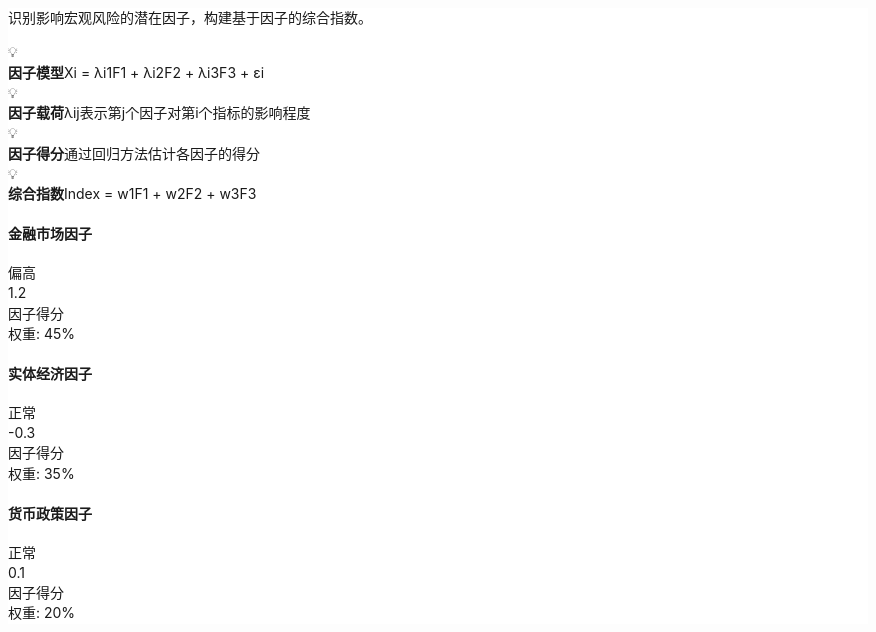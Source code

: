 识别影响宏观风险的潜在因子，构建基于因子的综合指数。

<div class="factor-analysis">
<div class="factor-model">
<div class="key-points-cards">
<div class="key-point">
<span class="key-point-icon">💡</span>
<div class="key-point-content">
<strong>因子模型</strong>Xi = λi1F1 + λi2F2 + λi3F3 + εi
</div>
</div>
<div class="key-point">
<span class="key-point-icon">💡</span>
<div class="key-point-content">
<strong>因子载荷</strong>λij表示第j个因子对第i个指标的影响程度
</div>
</div>
<div class="key-point">
<span class="key-point-icon">💡</span>
<div class="key-point-content">
<strong>因子得分</strong>通过回归方法估计各因子的得分
</div>
</div>
<div class="key-point">
<span class="key-point-icon">💡</span>
<div class="key-point-content">
<strong>综合指数</strong>Index = w1F1 + w2F2 + w3F3
</div>
</div>
</div>
</div>
<div class="factor-results">
<div class="metrics-grid">
<div class="metric-card">
<div class="metric-header">
<h4>金融市场因子</h4>
<span class="metric-status warning">偏高</span>
</div>
<div class="metric-content">
<div class="metric-value">1.2</div>
<div class="metric-label">因子得分</div>
<div class="metric-benchmark">权重: 45%</div>
</div>
</div>
<div class="metric-card">
<div class="metric-header">
<h4>实体经济因子</h4>
<span class="metric-status normal">正常</span>
</div>
<div class="metric-content">
<div class="metric-value">-0.3</div>
<div class="metric-label">因子得分</div>
<div class="metric-benchmark">权重: 35%</div>
</div>
</div>
<div class="metric-card">
<div class="metric-header">
<h4>货币政策因子</h4>
<span class="metric-status normal">正常</span>
</div>
<div class="metric-content">
<div class="metric-value">0.1</div>
<div class="metric-label">因子得分</div>
<div class="metric-benchmark">权重: 20%</div>